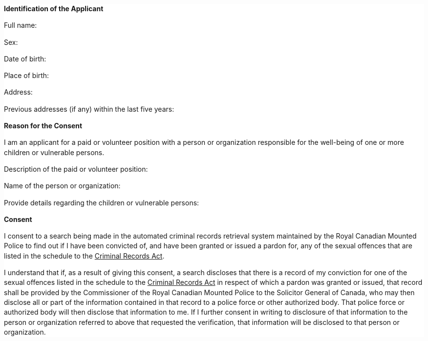 
**Identification of the Applicant**

Full name:



Sex:



Date of birth:



Place of birth:



Address:



Previous addresses (if any) within the last five years:




**Reason for the Consent**

I am an applicant for a paid or volunteer position with a person or organization responsible for the well-being of one or more children or vulnerable persons.



Description of the paid or volunteer position:



Name of the person or organization:



Provide details regarding the children or vulnerable persons:




**Consent**

I consent to a search being made in the automated criminal records retrieval system maintained by the Royal Canadian Mounted Police to find out if I have been convicted of, and have been granted or issued a pardon for, any of the sexual offences that are listed in the schedule to the [Criminal Records Act](/en/Acts/Revised%20Statutes%20of%20Canada/C/C-47.md).



I understand that if, as a result of giving this consent, a search discloses that there is a record of my conviction for one of the sexual offences listed in the schedule to the [Criminal Records Act](/en/Acts/Revised%20Statutes%20of%20Canada/C/C-47.md) in respect of which a pardon was granted or issued, that record shall be provided by the Commissioner of the Royal Canadian Mounted Police to the Solicitor General of Canada, who may then disclose all or part of the information contained in that record to a police force or other authorized body. That police force or authorized body will then disclose that information to me. If I further consent in writing to disclosure of that information to the person or organization referred to above that requested the verification, that information will be disclosed to that person or organization.



